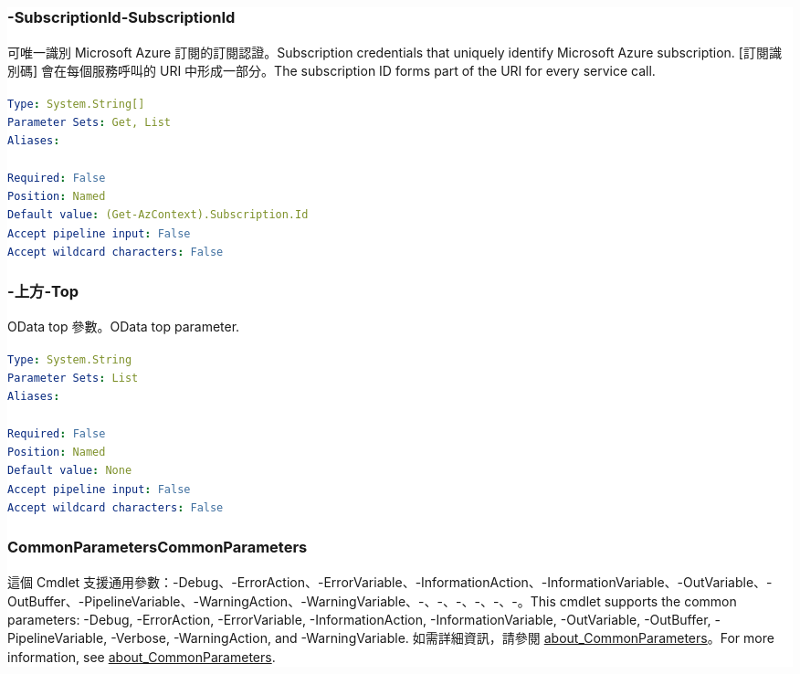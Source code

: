 ### <span data-ttu-id="7d68f-136">-SubscriptionId</span><span class="sxs-lookup"><span data-stu-id="7d68f-136">-SubscriptionId</span></span>
<span data-ttu-id="7d68f-137">可唯一識別 Microsoft Azure 訂閱的訂閱認證。</span><span class="sxs-lookup"><span data-stu-id="7d68f-137">Subscription credentials that uniquely identify Microsoft Azure subscription.</span></span>
<span data-ttu-id="7d68f-138">[訂閱識別碼] 會在每個服務呼叫的 URI 中形成一部分。</span><span class="sxs-lookup"><span data-stu-id="7d68f-138">The subscription ID forms part of the URI for every service call.</span></span>

```yaml
Type: System.String[]
Parameter Sets: Get, List
Aliases:

Required: False
Position: Named
Default value: (Get-AzContext).Subscription.Id
Accept pipeline input: False
Accept wildcard characters: False

```

### <span data-ttu-id="7d68f-139">-上方</span><span class="sxs-lookup"><span data-stu-id="7d68f-139">-Top</span></span>
<span data-ttu-id="7d68f-140">OData top 參數。</span><span class="sxs-lookup"><span data-stu-id="7d68f-140">OData top parameter.</span></span>

```yaml
Type: System.String
Parameter Sets: List
Aliases:

Required: False
Position: Named
Default value: None
Accept pipeline input: False
Accept wildcard characters: False

```

### <span data-ttu-id="7d68f-141">CommonParameters</span><span class="sxs-lookup"><span data-stu-id="7d68f-141">CommonParameters</span></span>
<span data-ttu-id="7d68f-142">這個 Cmdlet 支援通用參數：-Debug、-ErrorAction、-ErrorVariable、-InformationAction、-InformationVariable、-OutVariable、-OutBuffer、-PipelineVariable、-WarningAction、-WarningVariable、-、-、-、-、-、-。</span><span class="sxs-lookup"><span data-stu-id="7d68f-142">This cmdlet supports the common parameters: -Debug, -ErrorAction, -ErrorVariable, -InformationAction, -InformationVariable, -OutVariable, -OutBuffer, -PipelineVariable, -Verbose, -WarningAction, and -WarningVariable.</span></span> <span data-ttu-id="7d68f-143">如需詳細資訊，請參閱 [about_CommonParameters](http://go.microsoft.com/fwlink/?LinkID=113216)。</span><span class="sxs-lookup"><span data-stu-id="7d68f-143">For more information, see [about_CommonParameters](http://go.microsoft.com/fwlink/?LinkID=113216).</span></span>
